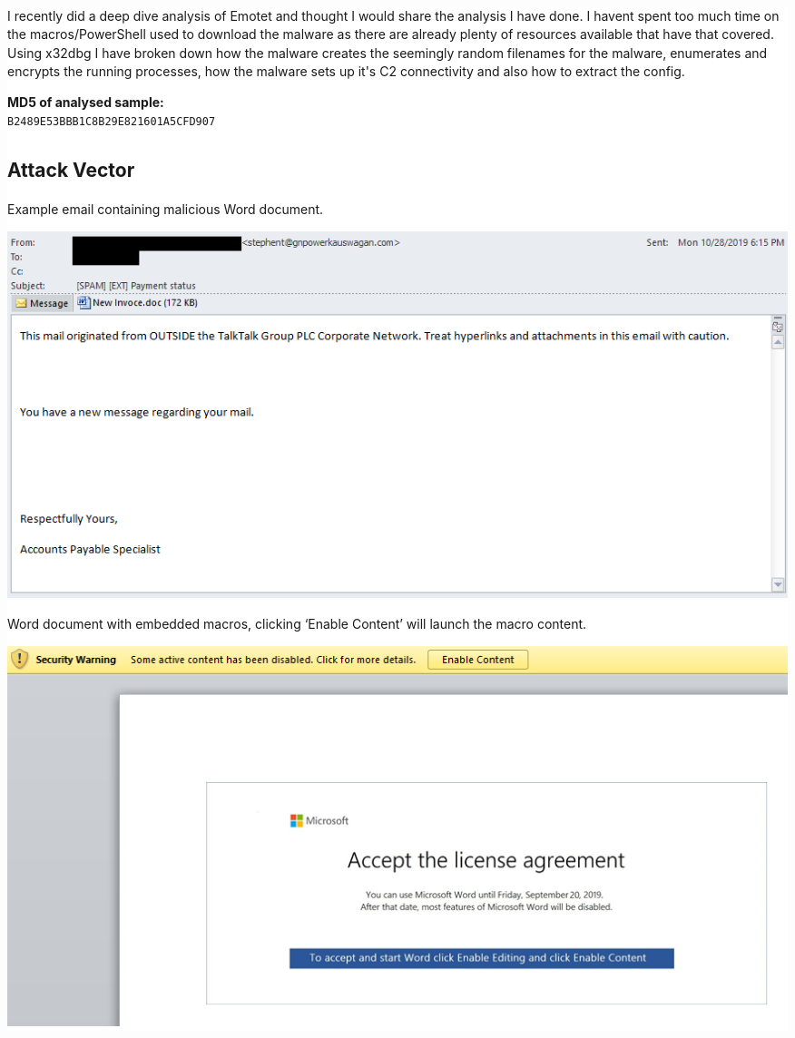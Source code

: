 I recently did a deep dive analysis of Emotet and thought I would share the analysis I have done. I havent spent too much time on the macros/PowerShell used to download the malware as there are already plenty of resources available that have that covered.
Using x32dbg I have broken down how the malware creates the seemingly random filenames for the malware, enumerates and encrypts the running processes, how the malware sets up it's C2 connectivity and also how to extract the config.

**MD5 of analysed sample:**  
``B2489E53BBB1C8B29E821601A5CFD907``

## Attack Vector

Example email containing malicious Word document.

![Emotet](/images/Emotet/email.png)

Word document with embedded macros, clicking ‘Enable Content’ will launch the macro content.

![Emotet](/images/Emotet/worddoc.PNG)
